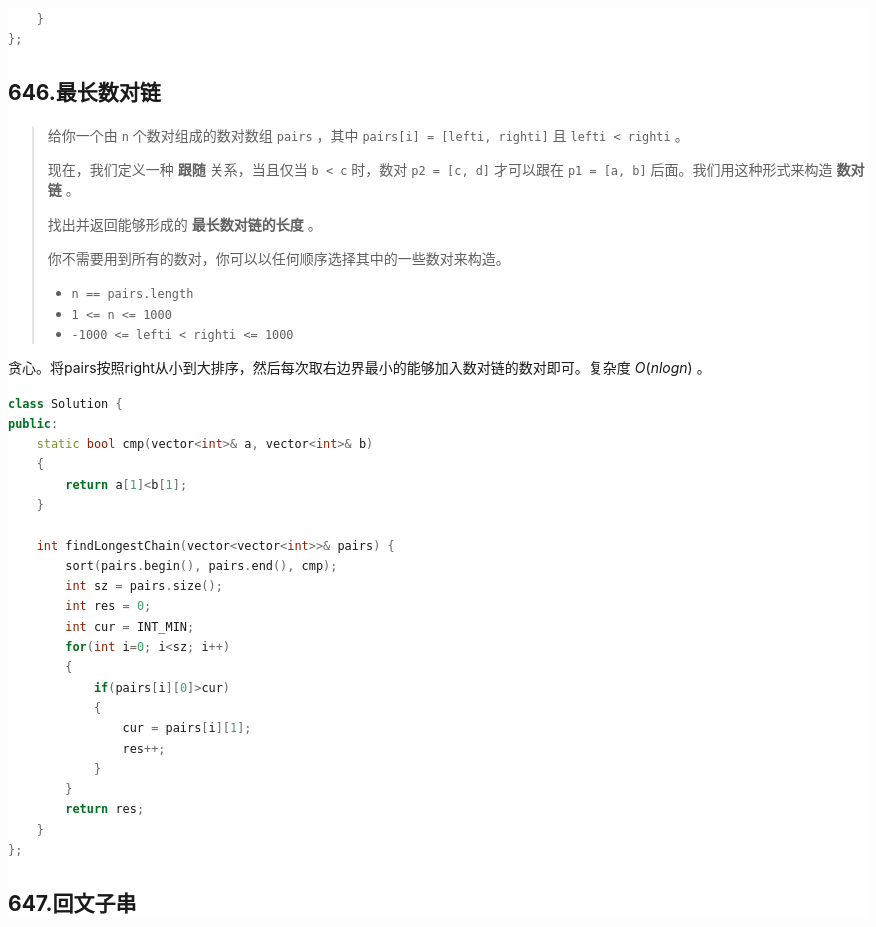 ```c++
    }
};
```





## 646.最长数对链

>给你一个由 `n` 个数对组成的数对数组 `pairs` ，其中 `pairs[i] = [lefti, righti]` 且 `lefti < righti` 。
>
>现在，我们定义一种 **跟随** 关系，当且仅当 `b < c` 时，数对 `p2 = [c, d]` 才可以跟在 `p1 = [a, b]` 后面。我们用这种形式来构造 **数对链** 。
>
>找出并返回能够形成的 **最长数对链的长度** 。
>
>你不需要用到所有的数对，你可以以任何顺序选择其中的一些数对来构造。
>
>- `n == pairs.length`
>- `1 <= n <= 1000`
>- `-1000 <= lefti < righti <= 1000`

贪心。将pairs按照right从小到大排序，然后每次取右边界最小的能够加入数对链的数对即可。复杂度 $O(nlogn)$ 。

```c++
class Solution {
public:
    static bool cmp(vector<int>& a, vector<int>& b)
    {
        return a[1]<b[1];
    }

    int findLongestChain(vector<vector<int>>& pairs) {
        sort(pairs.begin(), pairs.end(), cmp);
        int sz = pairs.size();
        int res = 0;
        int cur = INT_MIN;
        for(int i=0; i<sz; i++)
        {
            if(pairs[i][0]>cur)
            {
                cur = pairs[i][1];
                res++;
            }
        }
        return res;
    }
};
```





## 647.回文子串
